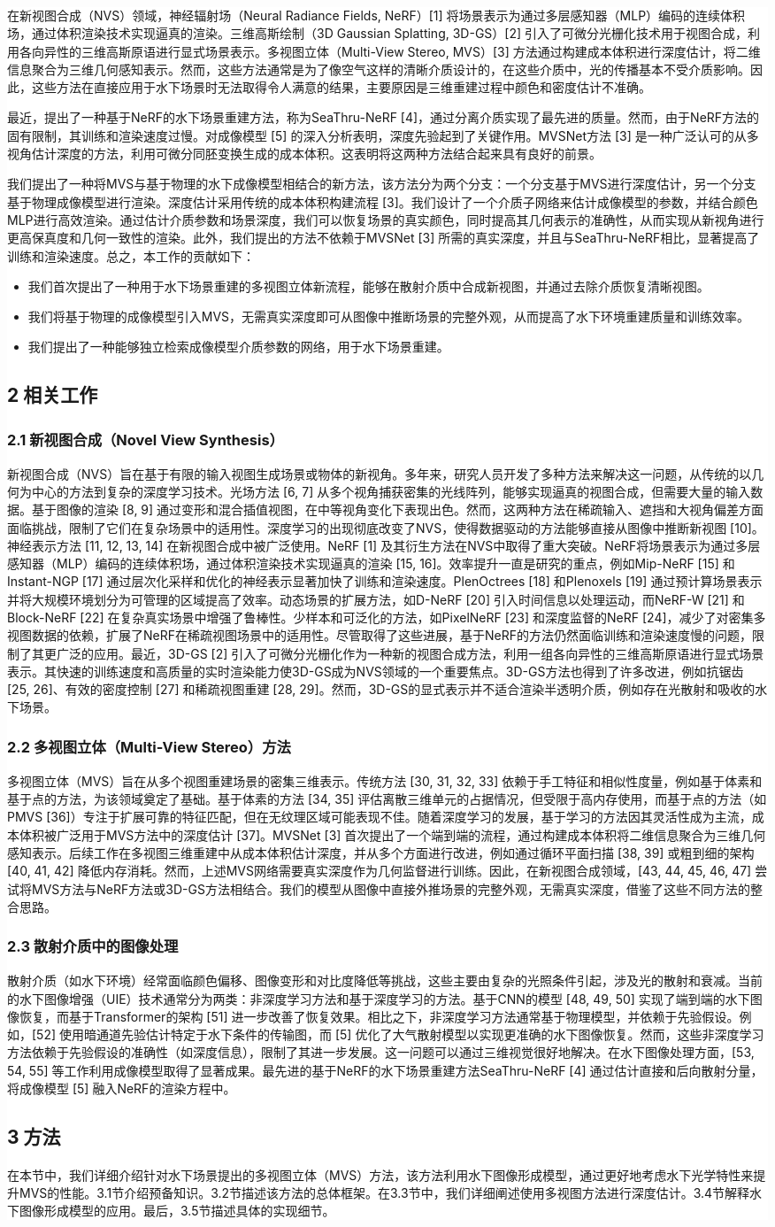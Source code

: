 在新视图合成（NVS）领域，神经辐射场（Neural Radiance Fields, NeRF）[1] 将场景表示为通过多层感知器（MLP）编码的连续体积场，通过体积渲染技术实现逼真的渲染。三维高斯绘制（3D Gaussian Splatting, 3D-GS）[2] 引入了可微分光栅化技术用于视图合成，利用各向异性的三维高斯原语进行显式场景表示。多视图立体（Multi-View Stereo, MVS）[3] 方法通过构建成本体积进行深度估计，将二维信息聚合为三维几何感知表示。然而，这些方法通常是为了像空气这样的清晰介质设计的，在这些介质中，光的传播基本不受介质影响。因此，这些方法在直接应用于水下场景时无法取得令人满意的结果，主要原因是三维重建过程中颜色和密度估计不准确。

最近，提出了一种基于NeRF的水下场景重建方法，称为SeaThru-NeRF [4]，通过分离介质实现了最先进的质量。然而，由于NeRF方法的固有限制，其训练和渲染速度过慢。对成像模型 [5] 的深入分析表明，深度先验起到了关键作用。MVSNet方法 [3] 是一种广泛认可的从多视角估计深度的方法，利用可微分同胚变换生成的成本体积。这表明将这两种方法结合起来具有良好的前景。

我们提出了一种将MVS与基于物理的水下成像模型相结合的新方法，该方法分为两个分支：一个分支基于MVS进行深度估计，另一个分支基于物理成像模型进行渲染。深度估计采用传统的成本体积构建流程 [3]。我们设计了一个介质子网络来估计成像模型的参数，并结合颜色MLP进行高效渲染。通过估计介质参数和场景深度，我们可以恢复场景的真实颜色，同时提高其几何表示的准确性，从而实现从新视角进行更高保真度和几何一致性的渲染。此外，我们提出的方法不依赖于MVSNet [3] 所需的真实深度，并且与SeaThru-NeRF相比，显著提高了训练和渲染速度。总之，本工作的贡献如下：

- 我们首次提出了一种用于水下场景重建的多视图立体新流程，能够在散射介质中合成新视图，并通过去除介质恢复清晰视图。

- 我们将基于物理的成像模型引入MVS，无需真实深度即可从图像中推断场景的完整外观，从而提高了水下环境重建质量和训练效率。

- 我们提出了一种能够独立检索成像模型介质参数的网络，用于水下场景重建。

## 2 相关工作

### 2.1 新视图合成（Novel View Synthesis）

新视图合成（NVS）旨在基于有限的输入视图生成场景或物体的新视角。多年来，研究人员开发了多种方法来解决这一问题，从传统的以几何为中心的方法到复杂的深度学习技术。光场方法 [6, 7] 从多个视角捕获密集的光线阵列，能够实现逼真的视图合成，但需要大量的输入数据。基于图像的渲染 [8, 9] 通过变形和混合插值视图，在中等视角变化下表现出色。然而，这两种方法在稀疏输入、遮挡和大视角偏差方面面临挑战，限制了它们在复杂场景中的适用性。深度学习的出现彻底改变了NVS，使得数据驱动的方法能够直接从图像中推断新视图 [10]。神经表示方法 [11, 12, 13, 14] 在新视图合成中被广泛使用。NeRF [1] 及其衍生方法在NVS中取得了重大突破。NeRF将场景表示为通过多层感知器（MLP）编码的连续体积场，通过体积渲染技术实现逼真的渲染 [15, 16]。效率提升一直是研究的重点，例如Mip-NeRF [15] 和Instant-NGP [17] 通过层次化采样和优化的神经表示显著加快了训练和渲染速度。PlenOctrees [18] 和Plenoxels [19] 通过预计算场景表示并将大规模环境划分为可管理的区域提高了效率。动态场景的扩展方法，如D-NeRF [20] 引入时间信息以处理运动，而NeRF-W [21] 和Block-NeRF [22] 在复杂真实场景中增强了鲁棒性。少样本和可泛化的方法，如PixelNeRF [23] 和深度监督的NeRF [24]，减少了对密集多视图数据的依赖，扩展了NeRF在稀疏视图场景中的适用性。尽管取得了这些进展，基于NeRF的方法仍然面临训练和渲染速度慢的问题，限制了其更广泛的应用。最近，3D-GS [2] 引入了可微分光栅化作为一种新的视图合成方法，利用一组各向异性的三维高斯原语进行显式场景表示。其快速的训练速度和高质量的实时渲染能力使3D-GS成为NVS领域的一个重要焦点。3D-GS方法也得到了许多改进，例如抗锯齿 [25, 26]、有效的密度控制 [27] 和稀疏视图重建 [28, 29]。然而，3D-GS的显式表示并不适合渲染半透明介质，例如存在光散射和吸收的水下场景。

### 2.2 多视图立体（Multi-View Stereo）方法

多视图立体（MVS）旨在从多个视图重建场景的密集三维表示。传统方法 [30, 31, 32, 33] 依赖于手工特征和相似性度量，例如基于体素和基于点的方法，为该领域奠定了基础。基于体素的方法 [34, 35] 评估离散三维单元的占据情况，但受限于高内存使用，而基于点的方法（如PMVS [36]）专注于扩展可靠的特征匹配，但在无纹理区域可能表现不佳。随着深度学习的发展，基于学习的方法因其灵活性成为主流，成本体积被广泛用于MVS方法中的深度估计 [37]。MVSNet [3] 首次提出了一个端到端的流程，通过构建成本体积将二维信息聚合为三维几何感知表示。后续工作在多视图三维重建中从成本体积估计深度，并从多个方面进行改进，例如通过循环平面扫描 [38, 39] 或粗到细的架构 [40, 41, 42] 降低内存消耗。然而，上述MVS网络需要真实深度作为几何监督进行训练。因此，在新视图合成领域，[43, 44, 45, 46, 47] 尝试将MVS方法与NeRF方法或3D-GS方法相结合。我们的模型从图像中直接外推场景的完整外观，无需真实深度，借鉴了这些不同方法的整合思路。

### 2.3 散射介质中的图像处理

散射介质（如水下环境）经常面临颜色偏移、图像变形和对比度降低等挑战，这些主要由复杂的光照条件引起，涉及光的散射和衰减。当前的水下图像增强（UIE）技术通常分为两类：非深度学习方法和基于深度学习的方法。基于CNN的模型 [48, 49, 50] 实现了端到端的水下图像恢复，而基于Transformer的架构 [51] 进一步改善了恢复效果。相比之下，非深度学习方法通常基于物理模型，并依赖于先验假设。例如，[52] 使用暗通道先验估计特定于水下条件的传输图，而 [5] 优化了大气散射模型以实现更准确的水下图像恢复。然而，这些非深度学习方法依赖于先验假设的准确性（如深度信息），限制了其进一步发展。这一问题可以通过三维视觉很好地解决。在水下图像处理方面，[53, 54, 55] 等工作利用成像模型取得了显著成果。最先进的基于NeRF的水下场景重建方法SeaThru-NeRF [4] 通过估计直接和后向散射分量，将成像模型 [5] 融入NeRF的渲染方程中。

## 3 方法

在本节中，我们详细介绍针对水下场景提出的多视图立体（MVS）方法，该方法利用水下图像形成模型，通过更好地考虑水下光学特性来提升MVS的性能。3.1节介绍预备知识。3.2节描述该方法的总体框架。在3.3节中，我们详细阐述使用多视图方法进行深度估计。3.4节解释水下图像形成模型的应用。最后，3.5节描述具体的实现细节。
